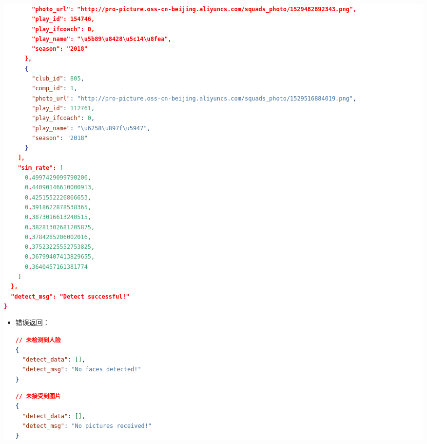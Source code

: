   ```json
          "photo_url": "http://pro-picture.oss-cn-beijing.aliyuncs.com/squads_photo/1529482892343.png", 
          "play_id": 154746, 
          "play_ifcoach": 0, 
          "play_name": "\u5b89\u8428\u5c14\u8fea", 
          "season": "2018"
        }, 
        {
          "club_id": 805, 
          "comp_id": 1, 
          "photo_url": "http://pro-picture.oss-cn-beijing.aliyuncs.com/squads_photo/1529516884019.png", 
          "play_id": 112761, 
          "play_ifcoach": 0, 
          "play_name": "\u6258\u897f\u5947", 
          "season": "2018"
        }
      ], 
      "sim_rate": [
        0.4997429099790206, 
        0.44090146610000913, 
        0.4251552226866653, 
        0.3918622878538365, 
        0.3873016613240515, 
        0.38281302681205875, 
        0.3784285206002016, 
        0.37523225552753825, 
        0.36799407413829655, 
        0.3640457161381774
      ]
    }, 
    "detect_msg": "Detect successful!"
  }
  ```

+ 错误返回：

  ```json
  // 未检测到人脸
  {
    "detect_data": [], 
    "detect_msg": "No faces detected!"
  }
  ```

  ```json
  // 未接受到图片
  {
    "detect_data": [], 
    "detect_msg": "No pictures received!"
  }
  ```
